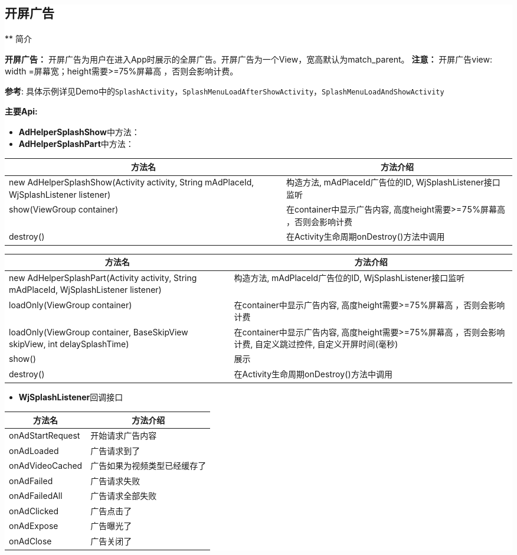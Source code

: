 

## 开屏广告

** 简介

**开屏广告：** 开屏广告为用户在进入App时展示的全屏广告。开屏广告为一个View，宽高默认为match_parent。
**注意：** 开屏广告view: width =屏幕宽；height需要>=75%屏幕高 ，否则会影响计费。

**参考**: 具体示例详见Demo中的`SplashActivity`，`SplashMenuLoadAfterShowActivity`，`SplashMenuLoadAndShowActivity`

**主要Api:**

- **AdHelperSplashShow**中方法：
- **AdHelperSplashPart**中方法：

| 方法名                                                       | 方法介绍                                                     |
| ------------------------------------------------------------ | ------------------------------------------------------------ |
| new AdHelperSplashShow(Activity activity, String mAdPlaceId, WjSplashListener listener) | 构造方法, mAdPlaceId广告位的ID, WjSplashListener接口监听     |
| show(ViewGroup container)                                    | 在container中显示广告内容, 高度height需要>=75%屏幕高 ，否则会影响计费 |
| destroy()                                                    | 在Activity生命周期onDestroy()方法中调用                      |


| 方法名                                                       | 方法介绍                                                     |
| ------------------------------------------------------------ | ------------------------------------------------------------ |
| new AdHelperSplashPart(Activity activity, String mAdPlaceId, WjSplashListener listener) | 构造方法, mAdPlaceId广告位的ID, WjSplashListener接口监听     |
| loadOnly(ViewGroup container)                                    | 在container中显示广告内容, 高度height需要>=75%屏幕高 ，否则会影响计费 |
| loadOnly(ViewGroup container, BaseSkipView skipView, int delaySplashTime) | 在container中显示广告内容, 高度height需要>=75%屏幕高 ，否则会影响计费, 自定义跳过控件, 自定义开屏时间(毫秒) |
| show()                                    | 展示 |
| destroy()                                                    | 在Activity生命周期onDestroy()方法中调用                      |


* **WjSplashListener**回调接口

| 方法名 | 方法介绍 |
| ------ | -------- |
| onAdStartRequest | 开始请求广告内容 |
| onAdLoaded | 广告请求到了 |
| onAdVideoCached | 广告如果为视频类型已经缓存了 |
| onAdFailed | 广告请求失败 |
| onAdFailedAll | 广告请求全部失败 |
| onAdClicked | 广告点击了 |
| onAdExpose | 广告曝光了 |
| onAdClose | 广告关闭了 |
